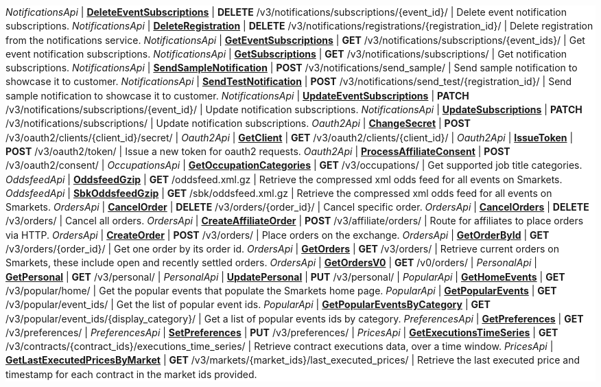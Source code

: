 *NotificationsApi* | [**DeleteEventSubscriptions**](docs/NotificationsApi.md#deleteeventsubscriptions) | **DELETE** /v3/notifications/subscriptions/{event_id}/ | Delete event notification subscriptions.
*NotificationsApi* | [**DeleteRegistration**](docs/NotificationsApi.md#deleteregistration) | **DELETE** /v3/notifications/registrations/{registration_id}/ | Delete registration from the notifications service.
*NotificationsApi* | [**GetEventSubscriptions**](docs/NotificationsApi.md#geteventsubscriptions) | **GET** /v3/notifications/subscriptions/{event_ids}/ | Get event notification subscriptions.
*NotificationsApi* | [**GetSubscriptions**](docs/NotificationsApi.md#getsubscriptions) | **GET** /v3/notifications/subscriptions/ | Get notification subscriptions.
*NotificationsApi* | [**SendSampleNotification**](docs/NotificationsApi.md#sendsamplenotification) | **POST** /v3/notifications/send_sample/ | Send sample notification to showcase it to customer.
*NotificationsApi* | [**SendTestNotification**](docs/NotificationsApi.md#sendtestnotification) | **POST** /v3/notifications/send_test/{registration_id}/ | Send sample notification to showcase it to customer.
*NotificationsApi* | [**UpdateEventSubscriptions**](docs/NotificationsApi.md#updateeventsubscriptions) | **PATCH** /v3/notifications/subscriptions/{event_id}/ | Update notification subscriptions.
*NotificationsApi* | [**UpdateSubscriptions**](docs/NotificationsApi.md#updatesubscriptions) | **PATCH** /v3/notifications/subscriptions/ | Update notification subscriptions.
*Oauth2Api* | [**ChangeSecret**](docs/Oauth2Api.md#changesecret) | **POST** /v3/oauth2/clients/{client_id}/secret/ | 
*Oauth2Api* | [**GetClient**](docs/Oauth2Api.md#getclient) | **GET** /v3/oauth2/clients/{client_id}/ | 
*Oauth2Api* | [**IssueToken**](docs/Oauth2Api.md#issuetoken) | **POST** /v3/oauth2/token/ | Issue a new token for oauth2 requests.
*Oauth2Api* | [**ProcessAffiliateConsent**](docs/Oauth2Api.md#processaffiliateconsent) | **POST** /v3/oauth2/consent/ | 
*OccupationsApi* | [**GetOccupationCategories**](docs/OccupationsApi.md#getoccupationcategories) | **GET** /v3/occupations/ | Get supported job title categories.
*OddsfeedApi* | [**OddsfeedGzip**](docs/OddsfeedApi.md#oddsfeedgzip) | **GET** /oddsfeed.xml.gz | Retrieve the compressed xml odds feed for all events on Smarkets.
*OddsfeedApi* | [**SbkOddsfeedGzip**](docs/OddsfeedApi.md#sbkoddsfeedgzip) | **GET** /sbk/oddsfeed.xml.gz | Retrieve the compressed xml odds feed for all events on Smarkets.
*OrdersApi* | [**CancelOrder**](docs/OrdersApi.md#cancelorder) | **DELETE** /v3/orders/{order_id}/ | Cancel specific order.
*OrdersApi* | [**CancelOrders**](docs/OrdersApi.md#cancelorders) | **DELETE** /v3/orders/ | Cancel all orders.
*OrdersApi* | [**CreateAffiliateOrder**](docs/OrdersApi.md#createaffiliateorder) | **POST** /v3/affiliate/orders/ |      Route for affiliates to place orders via HTTP.
*OrdersApi* | [**CreateOrder**](docs/OrdersApi.md#createorder) | **POST** /v3/orders/ | Place orders on the exchange.
*OrdersApi* | [**GetOrderById**](docs/OrdersApi.md#getorderbyid) | **GET** /v3/orders/{order_id}/ | Get one order by its order id.
*OrdersApi* | [**GetOrders**](docs/OrdersApi.md#getorders) | **GET** /v3/orders/ | Retrieve current orders on Smarkets, these include open and recently settled orders.
*OrdersApi* | [**GetOrdersV0**](docs/OrdersApi.md#getordersv0) | **GET** /v0/orders/ | 
*PersonalApi* | [**GetPersonal**](docs/PersonalApi.md#getpersonal) | **GET** /v3/personal/ | 
*PersonalApi* | [**UpdatePersonal**](docs/PersonalApi.md#updatepersonal) | **PUT** /v3/personal/ | 
*PopularApi* | [**GetHomeEvents**](docs/PopularApi.md#gethomeevents) | **GET** /v3/popular/home/ | Get the popular events that populate the Smarkets home page.
*PopularApi* | [**GetPopularEvents**](docs/PopularApi.md#getpopularevents) | **GET** /v3/popular/event_ids/ | Get the list of popular event ids.
*PopularApi* | [**GetPopularEventsByCategory**](docs/PopularApi.md#getpopulareventsbycategory) | **GET** /v3/popular/event_ids/{display_category}/ | Get a list of popular events ids by category.
*PreferencesApi* | [**GetPreferences**](docs/PreferencesApi.md#getpreferences) | **GET** /v3/preferences/ | 
*PreferencesApi* | [**SetPreferences**](docs/PreferencesApi.md#setpreferences) | **PUT** /v3/preferences/ | 
*PricesApi* | [**GetExecutionsTimeSeries**](docs/PricesApi.md#getexecutionstimeseries) | **GET** /v3/contracts/{contract_ids}/executions_time_series/ | Retrieve contract executions data, over a time window.
*PricesApi* | [**GetLastExecutedPricesByMarket**](docs/PricesApi.md#getlastexecutedpricesbymarket) | **GET** /v3/markets/{market_ids}/last_executed_prices/ | Retrieve the last executed price and timestamp for each contract in the market ids provided.